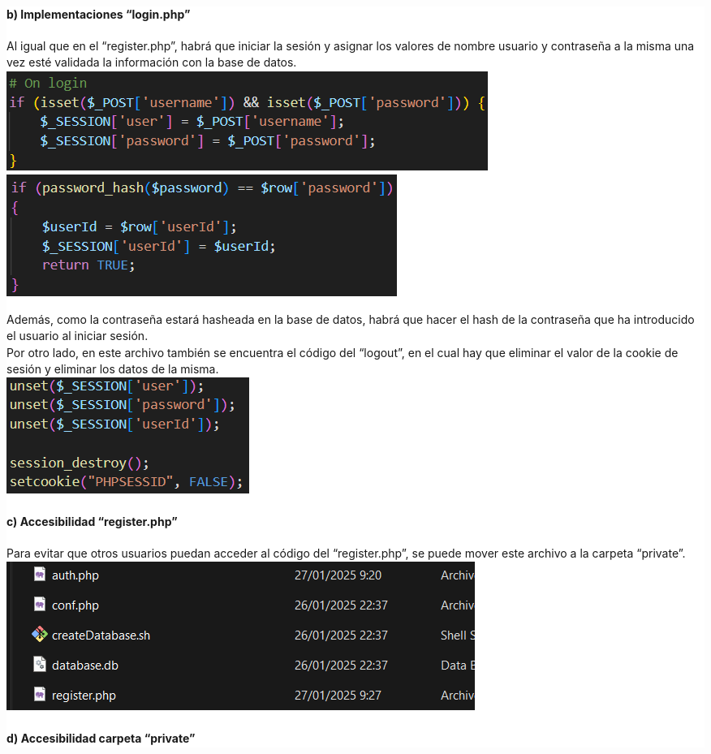 #### **b) Implementaciones “login.php”**

Al igual que en el “register.php”, habrá que iniciar la sesión y asignar los valores de nombre usuario y contraseña a la misma una vez esté validada la información con la base de datos.   
![Imagen 16](/pictures/16.png)
![Imagen 15](/pictures/15.png)

Además, como la contraseña estará hasheada en la base de datos, habrá que hacer el hash de la contraseña que ha introducido el usuario al iniciar sesión.  
Por otro lado, en este archivo también se encuentra el código del “logout”, en el cual hay que eliminar el valor de la cookie de sesión y eliminar los datos de la misma.  
![Imagen 17](/pictures/17.png)

#### **c) Accesibilidad “register.php”**

Para evitar que otros usuarios puedan acceder al código del “register.php”, se puede mover este archivo a la carpeta “private”.  
![Imagen 18](/pictures/18.png)

#### **d) Accesibilidad carpeta “private”**
